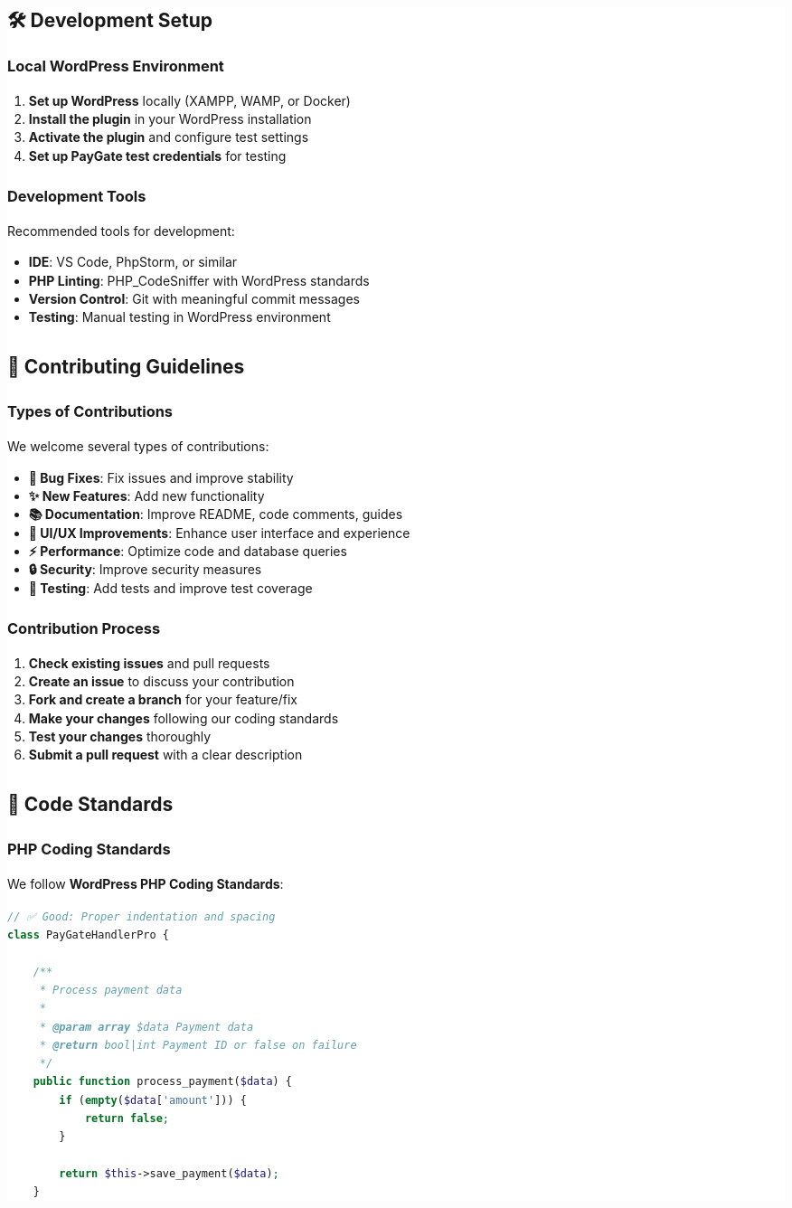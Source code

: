 ## 🛠️ Development Setup

### Local WordPress Environment

1. **Set up WordPress** locally (XAMPP, WAMP, or Docker)
2. **Install the plugin** in your WordPress installation
3. **Activate the plugin** and configure test settings
4. **Set up PayGate test credentials** for testing

### Development Tools

Recommended tools for development:

- **IDE**: VS Code, PhpStorm, or similar
- **PHP Linting**: PHP_CodeSniffer with WordPress standards
- **Version Control**: Git with meaningful commit messages
- **Testing**: Manual testing in WordPress environment

## 📝 Contributing Guidelines

### Types of Contributions

We welcome several types of contributions:

- **🐛 Bug Fixes**: Fix issues and improve stability
- **✨ New Features**: Add new functionality
- **📚 Documentation**: Improve README, code comments, guides
- **🎨 UI/UX Improvements**: Enhance user interface and experience
- **⚡ Performance**: Optimize code and database queries
- **🔒 Security**: Improve security measures
- **🧪 Testing**: Add tests and improve test coverage

### Contribution Process

1. **Check existing issues** and pull requests
2. **Create an issue** to discuss your contribution
3. **Fork and create a branch** for your feature/fix
4. **Make your changes** following our coding standards
5. **Test your changes** thoroughly
6. **Submit a pull request** with a clear description

## 📏 Code Standards

### PHP Coding Standards

We follow **WordPress PHP Coding Standards**:

```php
// ✅ Good: Proper indentation and spacing
class PayGateHandlerPro {
    
    /**
     * Process payment data
     * 
     * @param array $data Payment data
     * @return bool|int Payment ID or false on failure
     */
    public function process_payment($data) {
        if (empty($data['amount'])) {
            return false;
        }
        
        return $this->save_payment($data);
    }
```